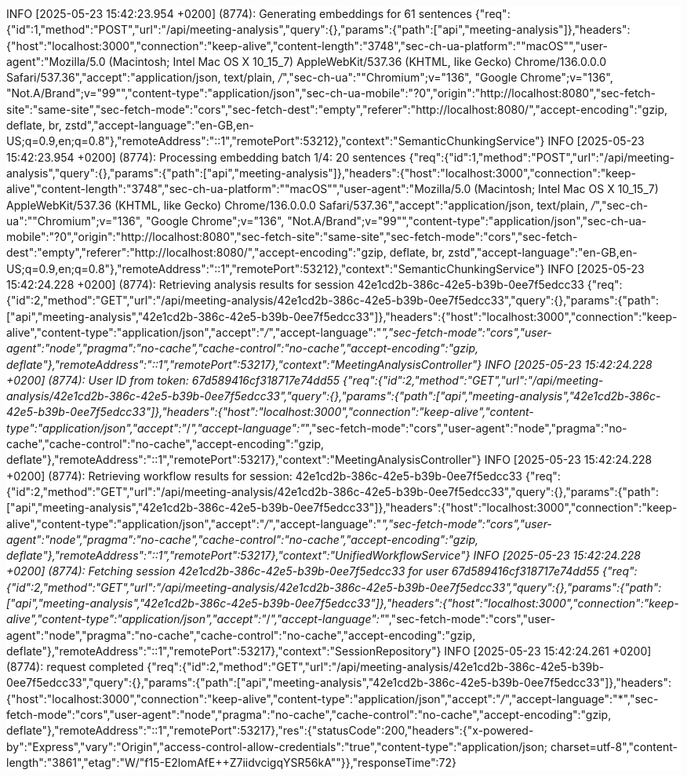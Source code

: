 INFO [2025-05-23 15:42:23.954 +0200] (8774): Generating embeddings for 61 sentences {"req":{"id":1,"method":"POST","url":"/api/meeting-analysis","query":{},"params":{"path":["api","meeting-analysis"]},"headers":{"host":"localhost:3000","connection":"keep-alive","content-length":"3748","sec-ch-ua-platform":"\"macOS\"","user-agent":"Mozilla/5.0 (Macintosh; Intel Mac OS X 10_15_7) AppleWebKit/537.36 (KHTML, like Gecko) Chrome/136.0.0.0 Safari/537.36","accept":"application/json, text/plain, */*","sec-ch-ua":"\"Chromium\";v=\"136\", \"Google Chrome\";v=\"136\", \"Not.A/Brand\";v=\"99\"","content-type":"application/json","sec-ch-ua-mobile":"?0","origin":"http://localhost:8080","sec-fetch-site":"same-site","sec-fetch-mode":"cors","sec-fetch-dest":"empty","referer":"http://localhost:8080/","accept-encoding":"gzip, deflate, br, zstd","accept-language":"en-GB,en-US;q=0.9,en;q=0.8"},"remoteAddress":"::1","remotePort":53212},"context":"SemanticChunkingService"}
INFO [2025-05-23 15:42:23.954 +0200] (8774): Processing embedding batch 1/4: 20 sentences {"req":{"id":1,"method":"POST","url":"/api/meeting-analysis","query":{},"params":{"path":["api","meeting-analysis"]},"headers":{"host":"localhost:3000","connection":"keep-alive","content-length":"3748","sec-ch-ua-platform":"\"macOS\"","user-agent":"Mozilla/5.0 (Macintosh; Intel Mac OS X 10_15_7) AppleWebKit/537.36 (KHTML, like Gecko) Chrome/136.0.0.0 Safari/537.36","accept":"application/json, text/plain, */*","sec-ch-ua":"\"Chromium\";v=\"136\", \"Google Chrome\";v=\"136\", \"Not.A/Brand\";v=\"99\"","content-type":"application/json","sec-ch-ua-mobile":"?0","origin":"http://localhost:8080","sec-fetch-site":"same-site","sec-fetch-mode":"cors","sec-fetch-dest":"empty","referer":"http://localhost:8080/","accept-encoding":"gzip, deflate, br, zstd","accept-language":"en-GB,en-US;q=0.9,en;q=0.8"},"remoteAddress":"::1","remotePort":53212},"context":"SemanticChunkingService"}
INFO [2025-05-23 15:42:24.228 +0200] (8774): Retrieving analysis results for session 42e1cd2b-386c-42e5-b39b-0ee7f5edcc33 {"req":{"id":2,"method":"GET","url":"/api/meeting-analysis/42e1cd2b-386c-42e5-b39b-0ee7f5edcc33","query":{},"params":{"path":["api","meeting-analysis","42e1cd2b-386c-42e5-b39b-0ee7f5edcc33"]},"headers":{"host":"localhost:3000","connection":"keep-alive","content-type":"application/json","accept":"*/*","accept-language":"*","sec-fetch-mode":"cors","user-agent":"node","pragma":"no-cache","cache-control":"no-cache","accept-encoding":"gzip, deflate"},"remoteAddress":"::1","remotePort":53217},"context":"MeetingAnalysisController"}
INFO [2025-05-23 15:42:24.228 +0200] (8774): User ID from token: 67d589416cf318717e74dd55 {"req":{"id":2,"method":"GET","url":"/api/meeting-analysis/42e1cd2b-386c-42e5-b39b-0ee7f5edcc33","query":{},"params":{"path":["api","meeting-analysis","42e1cd2b-386c-42e5-b39b-0ee7f5edcc33"]},"headers":{"host":"localhost:3000","connection":"keep-alive","content-type":"application/json","accept":"*/*","accept-language":"*","sec-fetch-mode":"cors","user-agent":"node","pragma":"no-cache","cache-control":"no-cache","accept-encoding":"gzip, deflate"},"remoteAddress":"::1","remotePort":53217},"context":"MeetingAnalysisController"}
INFO [2025-05-23 15:42:24.228 +0200] (8774): Retrieving workflow results for session: 42e1cd2b-386c-42e5-b39b-0ee7f5edcc33 {"req":{"id":2,"method":"GET","url":"/api/meeting-analysis/42e1cd2b-386c-42e5-b39b-0ee7f5edcc33","query":{},"params":{"path":["api","meeting-analysis","42e1cd2b-386c-42e5-b39b-0ee7f5edcc33"]},"headers":{"host":"localhost:3000","connection":"keep-alive","content-type":"application/json","accept":"*/*","accept-language":"*","sec-fetch-mode":"cors","user-agent":"node","pragma":"no-cache","cache-control":"no-cache","accept-encoding":"gzip, deflate"},"remoteAddress":"::1","remotePort":53217},"context":"UnifiedWorkflowService"}
INFO [2025-05-23 15:42:24.228 +0200] (8774): Fetching session 42e1cd2b-386c-42e5-b39b-0ee7f5edcc33 for user 67d589416cf318717e74dd55 {"req":{"id":2,"method":"GET","url":"/api/meeting-analysis/42e1cd2b-386c-42e5-b39b-0ee7f5edcc33","query":{},"params":{"path":["api","meeting-analysis","42e1cd2b-386c-42e5-b39b-0ee7f5edcc33"]},"headers":{"host":"localhost:3000","connection":"keep-alive","content-type":"application/json","accept":"*/*","accept-language":"*","sec-fetch-mode":"cors","user-agent":"node","pragma":"no-cache","cache-control":"no-cache","accept-encoding":"gzip, deflate"},"remoteAddress":"::1","remotePort":53217},"context":"SessionRepository"}
INFO [2025-05-23 15:42:24.261 +0200] (8774): request completed {"req":{"id":2,"method":"GET","url":"/api/meeting-analysis/42e1cd2b-386c-42e5-b39b-0ee7f5edcc33","query":{},"params":{"path":["api","meeting-analysis","42e1cd2b-386c-42e5-b39b-0ee7f5edcc33"]},"headers":{"host":"localhost:3000","connection":"keep-alive","content-type":"application/json","accept":"*/*","accept-language":"*","sec-fetch-mode":"cors","user-agent":"node","pragma":"no-cache","cache-control":"no-cache","accept-encoding":"gzip, deflate"},"remoteAddress":"::1","remotePort":53217},"res":{"statusCode":200,"headers":{"x-powered-by":"Express","vary":"Origin","access-control-allow-credentials":"true","content-type":"application/json; charset=utf-8","content-length":"3861","etag":"W/\"f15-E2lomAfE++Z7iidvcigqYSR56kA\""}},"responseTime":72}
